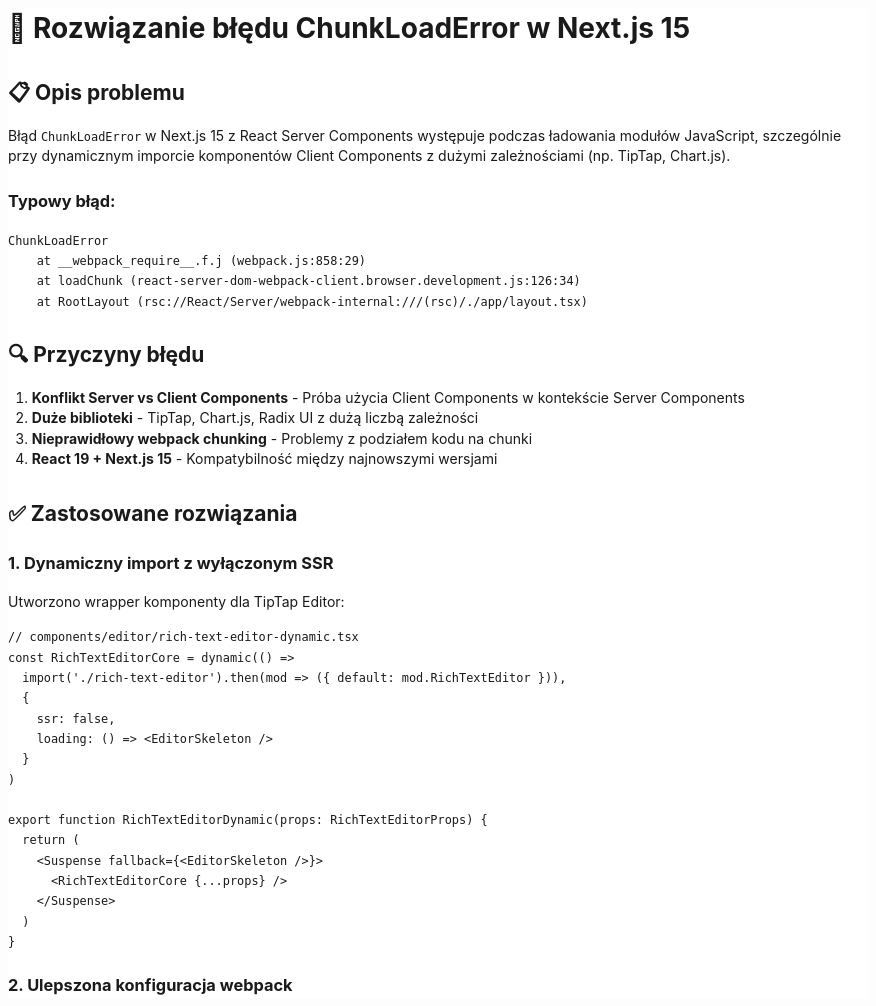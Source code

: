 # 🔧 Rozwiązanie błędu ChunkLoadError w Next.js 15

## 📋 Opis problemu

Błąd `ChunkLoadError` w Next.js 15 z React Server Components występuje podczas ładowania modułów JavaScript, szczególnie przy dynamicznym imporcie komponentów Client Components z dużymi zależnościami (np. TipTap, Chart.js).

### Typowy błąd:
```
ChunkLoadError
    at __webpack_require__.f.j (webpack.js:858:29)
    at loadChunk (react-server-dom-webpack-client.browser.development.js:126:34)
    at RootLayout (rsc://React/Server/webpack-internal:///(rsc)/./app/layout.tsx)
```

## 🔍 Przyczyny błędu

1. **Konflikt Server vs Client Components** - Próba użycia Client Components w kontekście Server Components
2. **Duże biblioteki** - TipTap, Chart.js, Radix UI z dużą liczbą zależności
3. **Nieprawidłowy webpack chunking** - Problemy z podziałem kodu na chunki
4. **React 19 + Next.js 15** - Kompatybilność między najnowszymi wersjami

## ✅ Zastosowane rozwiązania

### 1. **Dynamiczny import z wyłączonym SSR**

Utworzono wrapper komponenty dla TipTap Editor:

```tsx
// components/editor/rich-text-editor-dynamic.tsx
const RichTextEditorCore = dynamic(() => 
  import('./rich-text-editor').then(mod => ({ default: mod.RichTextEditor })), 
  {
    ssr: false,
    loading: () => <EditorSkeleton />
  }
)

export function RichTextEditorDynamic(props: RichTextEditorProps) {
  return (
    <Suspense fallback={<EditorSkeleton />}>
      <RichTextEditorCore {...props} />
    </Suspense>
  )
}
```

### 2. **Ulepszona konfiguracja webpack**
